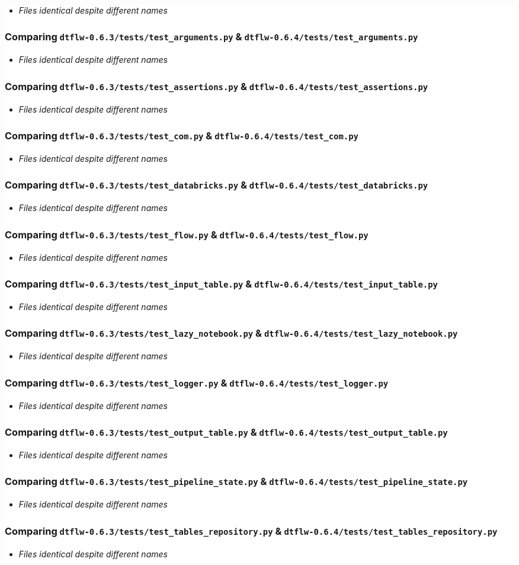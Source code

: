 * *Files identical despite different names*

### Comparing `dtflw-0.6.3/tests/test_arguments.py` & `dtflw-0.6.4/tests/test_arguments.py`

 * *Files identical despite different names*

### Comparing `dtflw-0.6.3/tests/test_assertions.py` & `dtflw-0.6.4/tests/test_assertions.py`

 * *Files identical despite different names*

### Comparing `dtflw-0.6.3/tests/test_com.py` & `dtflw-0.6.4/tests/test_com.py`

 * *Files identical despite different names*

### Comparing `dtflw-0.6.3/tests/test_databricks.py` & `dtflw-0.6.4/tests/test_databricks.py`

 * *Files identical despite different names*

### Comparing `dtflw-0.6.3/tests/test_flow.py` & `dtflw-0.6.4/tests/test_flow.py`

 * *Files identical despite different names*

### Comparing `dtflw-0.6.3/tests/test_input_table.py` & `dtflw-0.6.4/tests/test_input_table.py`

 * *Files identical despite different names*

### Comparing `dtflw-0.6.3/tests/test_lazy_notebook.py` & `dtflw-0.6.4/tests/test_lazy_notebook.py`

 * *Files identical despite different names*

### Comparing `dtflw-0.6.3/tests/test_logger.py` & `dtflw-0.6.4/tests/test_logger.py`

 * *Files identical despite different names*

### Comparing `dtflw-0.6.3/tests/test_output_table.py` & `dtflw-0.6.4/tests/test_output_table.py`

 * *Files identical despite different names*

### Comparing `dtflw-0.6.3/tests/test_pipeline_state.py` & `dtflw-0.6.4/tests/test_pipeline_state.py`

 * *Files identical despite different names*

### Comparing `dtflw-0.6.3/tests/test_tables_repository.py` & `dtflw-0.6.4/tests/test_tables_repository.py`

 * *Files identical despite different names*

